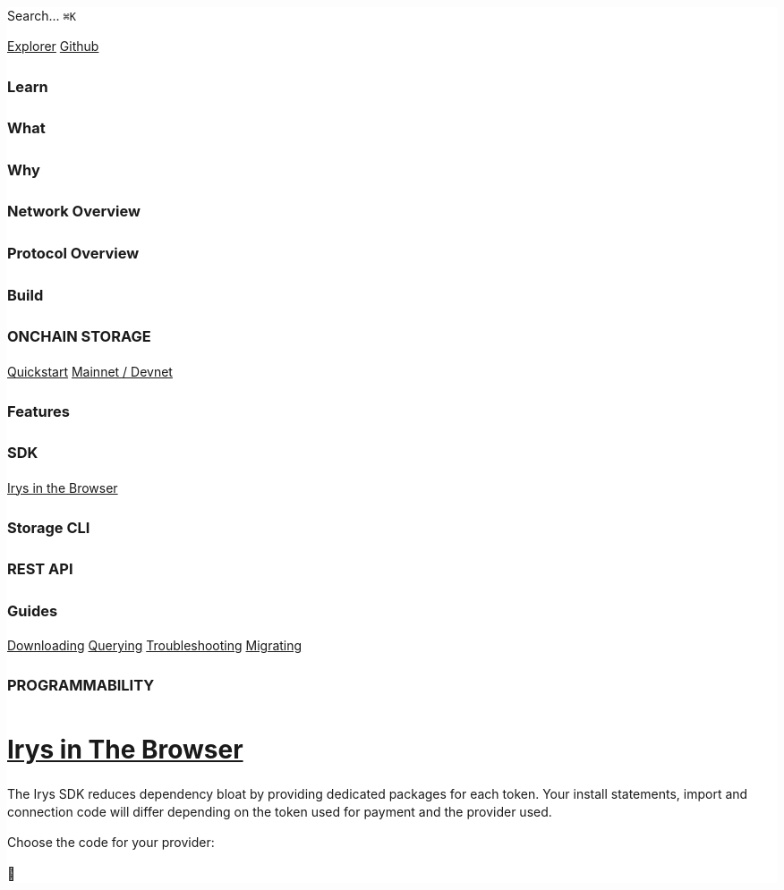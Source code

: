Search... `⌘K`

[Explorer](https://explorer.irys.xyz/) [Github](https://github.com/Irys-xyz)

### Learn

### What

### Why

### Network Overview

### Protocol Overview

### Build

### ONCHAIN STORAGE

[Quickstart](https://docs.irys.xyz/build/d/quickstart) [Mainnet / Devnet](https://docs.irys.xyz/build/d/networks)

### Features

### SDK

[Irys in the Browser](https://docs.irys.xyz/build/d/irys-in-the-browser)

### Storage CLI

### REST API

### Guides

[Downloading](https://docs.irys.xyz/build/d/downloading) [Querying](https://docs.irys.xyz/build/d/graphql) [Troubleshooting](https://docs.irys.xyz/build/d/troubleshooting) [Migrating](https://docs.irys.xyz/build/d/migrating)

### PROGRAMMABILITY

# [Irys in The Browser](https://docs.irys.xyz/build/d/irys-in-the-browser\#irys-in-the-browser)

The Irys SDK reduces dependency bloat by providing dedicated packages for each token. Your install statements, import and connection code will differ depending on the token used for payment and the provider used.

Choose the code for your provider:

🚀

